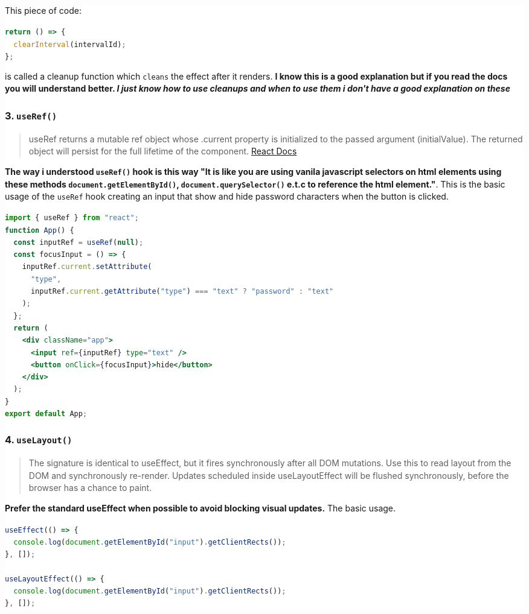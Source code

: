 This piece of code:

```js
return () => {
  clearInterval(intervalId);
};
```

is called a cleanup function which `cleans` the effect after it renders. **I know this is a good explanation but if you read the docs you will understand better. _I just know how to use cleanups and when to use them i don't have a good explanation on these_**

### 3. `useRef()`

> useRef returns a mutable ref object whose .current property is initialized to the passed argument (initialValue). The returned object will persist for the full lifetime of the component. [React Docs](https://reactjs.org/docs/hooks-reference.html#useref)

**The way i understood `useRef()` hook is this way "It is like you are using vanila javascript selectors on html elements using these methods `document.getElementById()`, `document.querySelector()` e.t.c to reference the html element."**. This is the basic usage of the `useRef` hook creating an input that show and hide password characters when the button is clicked.

```jsx
import { useRef } from "react";
function App() {
  const inputRef = useRef(null);
  const focusInput = () => {
    inputRef.current.setAttribute(
      "type",
      inputRef.current.getAttribute("type") === "text" ? "password" : "text"
    );
  };
  return (
    <div className="app">
      <input ref={inputRef} type="text" />
      <button onClick={focusInput}>hide</button>
    </div>
  );
}
export default App;
```

### 4. `useLayout()`

> The signature is identical to useEffect, but it fires synchronously after all DOM mutations. Use this to read layout from the DOM and synchronously re-render. Updates scheduled inside useLayoutEffect will be flushed synchronously, before the browser has a chance to paint.

**Prefer the standard useEffect when possible to avoid blocking visual updates.** The basic usage.

```jsx
useEffect(() => {
  console.log(document.getElementById("input").getClientRects());
}, []);

useLayoutEffect(() => {
  console.log(document.getElementById("input").getClientRects());
}, []);
```
